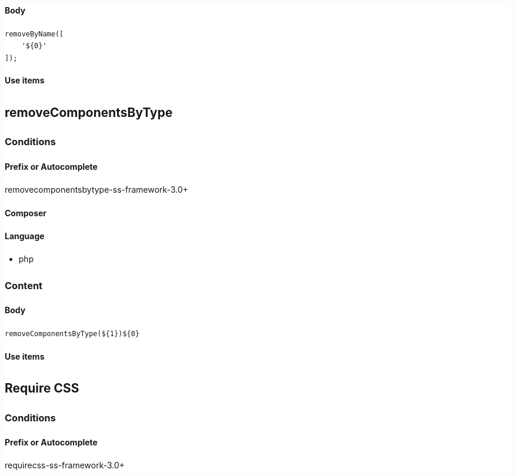 #### Body

```

```

```
removeByName([
	'${0}'
]);
```

#### Use items



## removeComponentsByType

### Conditions

#### Prefix or Autocomplete


removecomponentsbytype-ss-framework-3.0+

#### Composer



#### Language


 - php

### Content

#### Body

```

```

```
removeComponentsByType(${1})${0}
```

#### Use items



## Require CSS

### Conditions

#### Prefix or Autocomplete


requirecss-ss-framework-3.0+
